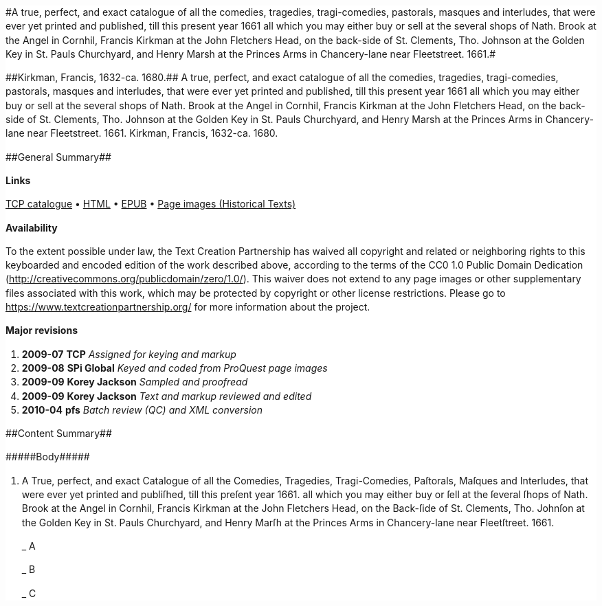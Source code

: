 #A true, perfect, and exact catalogue of all the comedies, tragedies, tragi-comedies, pastorals, masques and interludes, that were ever yet printed and published, till this present year 1661 all which you may either buy or sell at the several shops of Nath. Brook at the Angel in Cornhil, Francis Kirkman at the John Fletchers Head, on the back-side of St. Clements, Tho. Johnson at the Golden Key in St. Pauls Churchyard, and Henry Marsh at the Princes Arms in Chancery-lane near Fleetstreet. 1661.#

##Kirkman, Francis, 1632-ca. 1680.##
A true, perfect, and exact catalogue of all the comedies, tragedies, tragi-comedies, pastorals, masques and interludes, that were ever yet printed and published, till this present year 1661 all which you may either buy or sell at the several shops of Nath. Brook at the Angel in Cornhil, Francis Kirkman at the John Fletchers Head, on the back-side of St. Clements, Tho. Johnson at the Golden Key in St. Pauls Churchyard, and Henry Marsh at the Princes Arms in Chancery-lane near Fleetstreet. 1661.
Kirkman, Francis, 1632-ca. 1680.

##General Summary##

**Links**

[TCP catalogue](http://www.ota.ox.ac.uk/tcp/)  • 
[HTML](http://tei.it.ox.ac.uk/tcp/Texts-HTML/free/A70/A70407.html)  • 
[EPUB](http://tei.it.ox.ac.uk/tcp/Texts-EPUB/free/A70/A70407.epub) • 
[Page images (Historical Texts)](https://historicaltexts.jisc.ac.uk/eebo-99826329e)

**Availability**

To the extent possible under law, the Text Creation Partnership has waived all copyright and related or neighboring rights to this keyboarded and encoded edition of the work described above, according to the terms of the CC0 1.0 Public Domain Dedication (http://creativecommons.org/publicdomain/zero/1.0/). This waiver does not extend to any page images or other supplementary files associated with this work, which may be protected by copyright or other license restrictions. Please go to https://www.textcreationpartnership.org/ for more information about the project.

**Major revisions**

1. __2009-07__ __TCP__ *Assigned for keying and markup*
1. __2009-08__ __SPi Global__ *Keyed and coded from ProQuest page images*
1. __2009-09__ __Korey Jackson__ *Sampled and proofread*
1. __2009-09__ __Korey Jackson__ *Text and markup reviewed and edited*
1. __2010-04__ __pfs__ *Batch review (QC) and XML conversion*

##Content Summary##

#####Body#####

1. A True, perfect, and exact Catalogue of all the Comedies, Tragedies, Tragi-Comedies, Paſtorals, Maſques and Interludes, that were ever yet printed and publiſhed, till this preſent year 1661. all which you may either buy or ſell at the ſeveral ſhops of Nath. Brook at the Angel in Cornhil, Francis Kirkman at the John Fletchers Head, on the Back-ſide of St. Clements, Tho. Johnſon at the Golden Key in St. Pauls Churchyard, and Henry Marſh at the Princes Arms in Chancery-lane near Fleetſtreet. 1661.

    _ A

    _ B

    _ C
